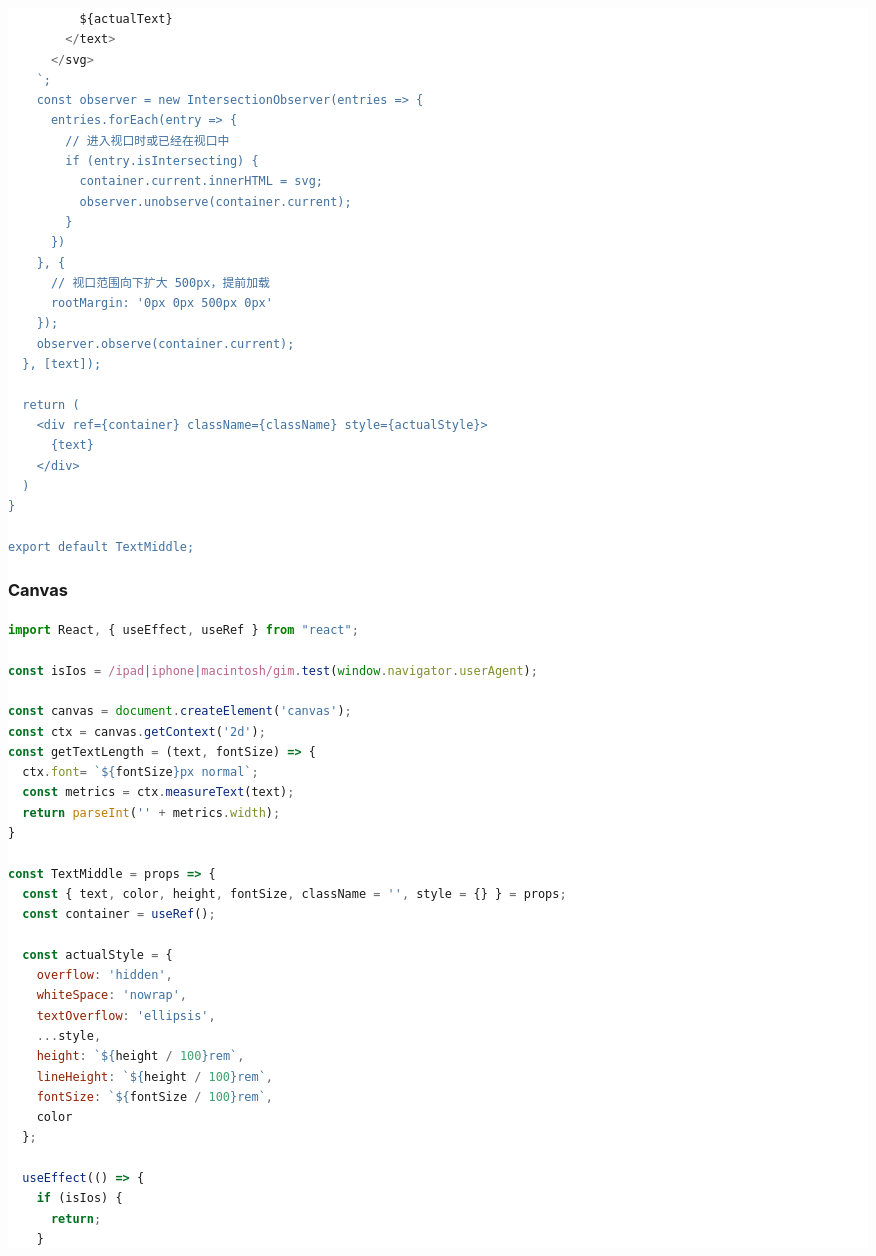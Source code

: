```jsx
          ${actualText}
        </text>
      </svg>
    `;
    const observer = new IntersectionObserver(entries => {
      entries.forEach(entry => {
        // 进入视口时或已经在视口中
        if (entry.isIntersecting) {
          container.current.innerHTML = svg;
          observer.unobserve(container.current);
        }
      })
    }, {
      // 视口范围向下扩大 500px，提前加载
      rootMargin: '0px 0px 500px 0px'
    });
    observer.observe(container.current);
  }, [text]);

  return (
    <div ref={container} className={className} style={actualStyle}>
      {text}
    </div>
  )
}

export default TextMiddle;
```

### Canvas

```jsx
import React, { useEffect, useRef } from "react";

const isIos = /ipad|iphone|macintosh/gim.test(window.navigator.userAgent);

const canvas = document.createElement('canvas');
const ctx = canvas.getContext('2d');
const getTextLength = (text, fontSize) => {
  ctx.font= `${fontSize}px normal`;
  const metrics = ctx.measureText(text);
  return parseInt('' + metrics.width);
}

const TextMiddle = props => {
  const { text, color, height, fontSize, className = '', style = {} } = props;
  const container = useRef();

  const actualStyle = {
    overflow: 'hidden',
    whiteSpace: 'nowrap',
    textOverflow: 'ellipsis',
    ...style,
    height: `${height / 100}rem`,
    lineHeight: `${height / 100}rem`,
    fontSize: `${fontSize / 100}rem`,
    color
  };

  useEffect(() => {
    if (isIos) {
      return;
    }
```